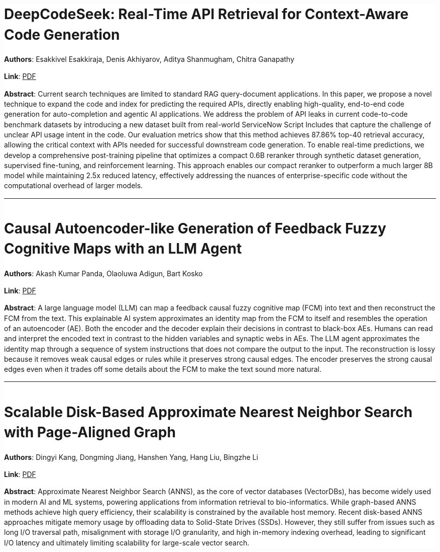 # DeepCodeSeek: Real-Time API Retrieval for Context-Aware Code Generation 

**Authors**: Esakkivel Esakkiraja, Denis Akhiyarov, Aditya Shanmugham, Chitra Ganapathy  

**Link**: [PDF](https://arxiv.org/pdf/2509.25716)  

**Abstract**: Current search techniques are limited to standard RAG query-document applications. In this paper, we propose a novel technique to expand the code and index for predicting the required APIs, directly enabling high-quality, end-to-end code generation for auto-completion and agentic AI applications. We address the problem of API leaks in current code-to-code benchmark datasets by introducing a new dataset built from real-world ServiceNow Script Includes that capture the challenge of unclear API usage intent in the code. Our evaluation metrics show that this method achieves 87.86% top-40 retrieval accuracy, allowing the critical context with APIs needed for successful downstream code generation. To enable real-time predictions, we develop a comprehensive post-training pipeline that optimizes a compact 0.6B reranker through synthetic dataset generation, supervised fine-tuning, and reinforcement learning. This approach enables our compact reranker to outperform a much larger 8B model while maintaining 2.5x reduced latency, effectively addressing the nuances of enterprise-specific code without the computational overhead of larger models. 

---
# Causal Autoencoder-like Generation of Feedback Fuzzy Cognitive Maps with an LLM Agent 

**Authors**: Akash Kumar Panda, Olaoluwa Adigun, Bart Kosko  

**Link**: [PDF](https://arxiv.org/pdf/2509.25593)  

**Abstract**: A large language model (LLM) can map a feedback causal fuzzy cognitive map (FCM) into text and then reconstruct the FCM from the text. This explainable AI system approximates an identity map from the FCM to itself and resembles the operation of an autoencoder (AE). Both the encoder and the decoder explain their decisions in contrast to black-box AEs. Humans can read and interpret the encoded text in contrast to the hidden variables and synaptic webs in AEs. The LLM agent approximates the identity map through a sequence of system instructions that does not compare the output to the input. The reconstruction is lossy because it removes weak causal edges or rules while it preserves strong causal edges. The encoder preserves the strong causal edges even when it trades off some details about the FCM to make the text sound more natural. 

---
# Scalable Disk-Based Approximate Nearest Neighbor Search with Page-Aligned Graph 

**Authors**: Dingyi Kang, Dongming Jiang, Hanshen Yang, Hang Liu, Bingzhe Li  

**Link**: [PDF](https://arxiv.org/pdf/2509.25487)  

**Abstract**: Approximate Nearest Neighbor Search (ANNS), as the core of vector databases (VectorDBs), has become widely used in modern AI and ML systems, powering applications from information retrieval to bio-informatics. While graph-based ANNS methods achieve high query efficiency, their scalability is constrained by the available host memory. Recent disk-based ANNS approaches mitigate memory usage by offloading data to Solid-State Drives (SSDs). However, they still suffer from issues such as long I/O traversal path, misalignment with storage I/O granularity, and high in-memory indexing overhead, leading to significant I/O latency and ultimately limiting scalability for large-scale vector search.